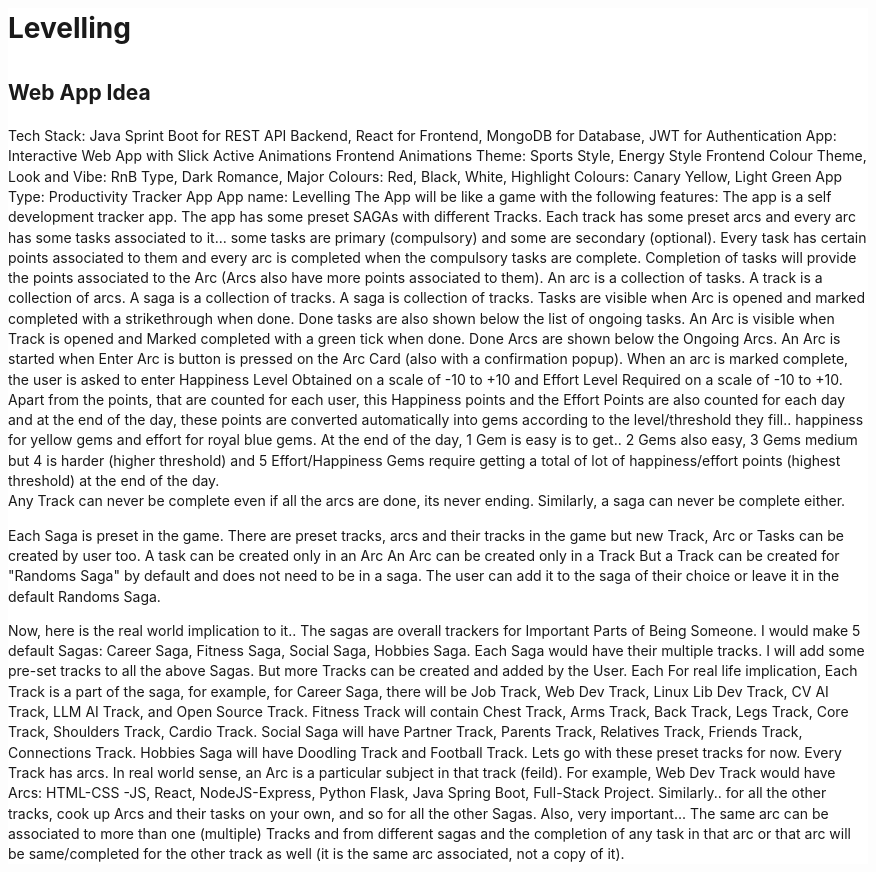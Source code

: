 # Levelling 



## Web App Idea

Tech Stack: Java Sprint Boot for REST API Backend, React for Frontend, MongoDB for Database, JWT for Authentication
App: Interactive Web App with Slick Active Animations
Frontend Animations Theme: Sports Style, Energy Style
Frontend Colour Theme, Look and Vibe: RnB Type, Dark Romance, Major Colours: Red, Black, White, Highlight Colours: Canary Yellow, Light Green 
App Type: Productivity Tracker App
App name: Levelling
The App will be like a game with the following features:
The app is a self development tracker app. The app has some preset SAGAs with different Tracks. Each track has some preset arcs and every arc has some tasks associated to it... some tasks are primary (compulsory) and some are secondary (optional). Every task has certain points associated to them and every arc is completed when the compulsory tasks are complete. Completion of tasks will provide the points associated to the Arc (Arcs also have more points associated to them). 
An arc is a collection of tasks.
A track is a collection of arcs.
A saga is a collection of tracks.
A saga is collection of tracks. 
Tasks are visible when Arc is opened and marked completed with a strikethrough when done. Done tasks are also shown below the list of ongoing tasks. 
An Arc is visible when Track is opened and Marked completed with a green tick when done. Done Arcs are shown below the Ongoing Arcs. An Arc is started when Enter Arc is button is pressed on the Arc Card (also with a confirmation popup). When an arc is marked complete, the user is asked to enter Happiness Level Obtained on a scale of -10 to +10 and Effort Level Required on a scale of -10 to +10. Apart from the points, that are counted for each user, this Happiness points and the Effort Points are also counted for each day and at the end of the day, these points are converted automatically into gems according to the level/threshold they fill.. happiness for yellow gems and effort for royal blue gems. At the end of the day, 1 Gem is easy is to get.. 2 Gems also easy, 3 Gems medium but 4 is harder (higher threshold) and 5 Effort/Happiness Gems require getting a total of lot of happiness/effort points (highest threshold) at the end of the day.   
Any Track can never be complete even if all the arcs are done, its never ending. Similarly, a saga can never be complete either.

Each Saga is preset in the game.
There are preset tracks, arcs and their tracks in the game but new Track, Arc or Tasks can be created by user too.
A task can be created only in an Arc
An Arc can be created only in a Track
But a Track can be created for "Randoms Saga" by default and does not need to be in a saga. The user can add it to the saga of their choice or leave it in the default Randoms Saga.

Now, here is the real world implication to it.. The sagas are overall trackers for Important Parts of Being Someone. I would make 5 default Sagas: Career Saga, Fitness Saga, Social Saga, Hobbies Saga.
Each Saga would have their multiple tracks. I will add some pre-set tracks to all the above Sagas. But more Tracks can be created and added by the User. Each For real life implication, Each Track is a part of the saga, for example, for Career Saga, there will be Job Track, Web Dev Track, Linux Lib Dev Track, CV AI Track, LLM AI Track, and Open Source Track. Fitness Track will contain Chest Track, Arms Track, Back Track, Legs Track, Core Track, Shoulders Track, Cardio Track. Social Saga will have Partner Track, Parents Track, Relatives Track, Friends Track, Connections Track. Hobbies Saga will have Doodling Track and Football Track. Lets go with these preset tracks for now. Every Track has arcs. In real world sense, an Arc is a particular subject in that track (feild). For example, Web Dev Track would have Arcs: HTML-CSS -JS, React, NodeJS-Express, Python Flask, Java Spring Boot, Full-Stack Project. Similarly.. for all the other tracks, cook up Arcs and their tasks on your own, and so for all the other Sagas.
Also, very important... The same arc can be associated to more than one (multiple) Tracks and from different sagas and the completion of any task in that arc or that arc will be same/completed for the other track as well (it is the same arc associated, not a copy of it).